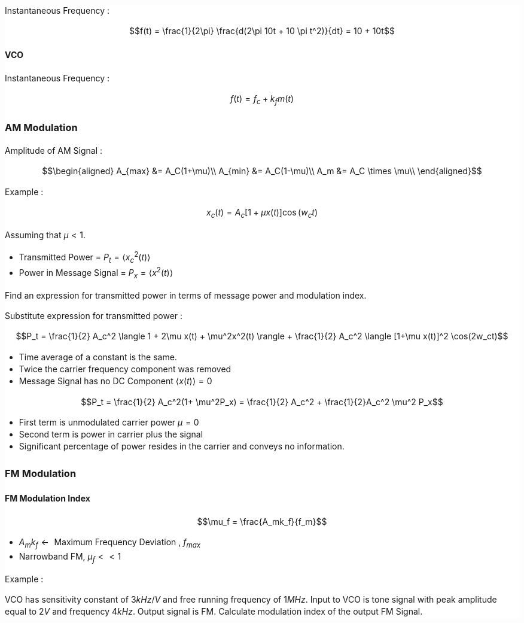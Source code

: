 Instantaneous Frequency :

$$f(t) = \frac{1}{2\pi} \frac{d(2\pi 10t + 10 \pi t^2)}{dt} = 10 + 10t$$

#### VCO

Instantaneous Frequency :

$$f(t) = f_c + k_f m(t)$$

### AM Modulation

Amplitude of AM Signal :

$$\begin{aligned}
A_{max} &= A_C(1+\mu)\\
A_{min} &= A_C(1-\mu)\\
A_m &= A_C \times \mu\\
\end{aligned}$$

Example :

$$x_c(t) = A_c[1 + \mu x(t)] \cos(w_ct)$$

Assuming that $\mu < 1$.

- Transmitted Power = $P_t = \langle x_c^2(t) \rangle$
- Power in Message Signal = $P_x = \langle x^2(t) \rangle$

Find an expression for transmitted power in terms of message power and modulation index.

Substitute expression for transmitted power :

$$P_t = \frac{1}{2} A_c^2 \langle 1 + 2\mu x(t) + \mu^2x^2(t) \rangle + \frac{1}{2} A_c^2 \langle [1+\mu x(t)]^2 \cos(2w_ct)$$

- Time average of a constant is the same.
- Twice the carrier frequency component was removed
- Message Signal has no DC Component $\langle x(t)\rangle = 0$

$$P_t = \frac{1}{2} A_c^2(1+ \mu^2P_x) = \frac{1}{2} A_c^2 + \frac{1}{2}A_c^2 \mu^2 P_x$$

- First term is unmodulated carrier power $\mu = 0$
- Second term is power in carrier plus the signal
- Significant percentage of power resides in the carrier and conveys no information.

### FM Modulation

#### FM Modulation Index

$$\mu_f = \frac{A_mk_f}{f_m}$$

- $A_mk_f \leftarrow \text{ Maximum Frequency Deviation , } f_{max}$
- Narrowband FM, $\mu_f << 1$

Example : 

VCO has sensitivity constant of $3 kHz/V$ and free running frequency of $1 MHz$. Input to VCO is tone signal with peak amplitude equal to $2 V$ and frequency $4 kHz$. Output signal is FM. Calculate modulation index of the output FM Signal. 
